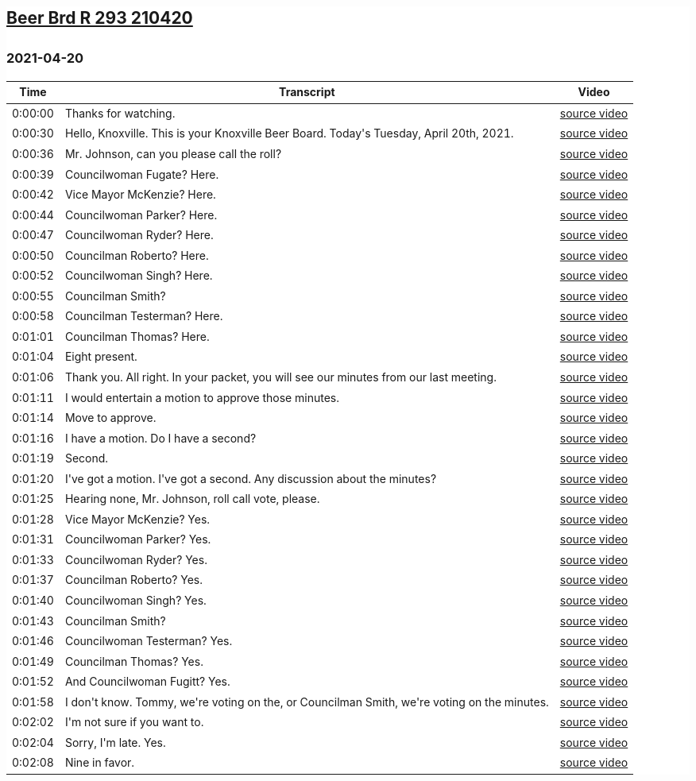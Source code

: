 ## [Beer Brd R 293 210420](https://archive.org/details/beer-brd-r-293-210420)
### 2021-04-20
| Time| Transcript| Video|
|---------|------------------------------------------------------------------------------------------------------------------------------------------------------------------------------------------------------------------------------------|------------------------------------------------------------------------------|
| 0:00:00| Thanks for watching.| [source video](https://archive.org/details/beer-brd-r-293-210420?start=0)|
| 0:00:30| Hello, Knoxville. This is your Knoxville Beer Board. Today's Tuesday, April 20th, 2021.| [source video](https://archive.org/details/beer-brd-r-293-210420?start=30)|
| 0:00:36| Mr. Johnson, can you please call the roll?| [source video](https://archive.org/details/beer-brd-r-293-210420?start=36)|
| 0:00:39| Councilwoman Fugate? Here.| [source video](https://archive.org/details/beer-brd-r-293-210420?start=39)|
| 0:00:42| Vice Mayor McKenzie? Here.| [source video](https://archive.org/details/beer-brd-r-293-210420?start=42)|
| 0:00:44| Councilwoman Parker? Here.| [source video](https://archive.org/details/beer-brd-r-293-210420?start=44)|
| 0:00:47| Councilwoman Ryder? Here.| [source video](https://archive.org/details/beer-brd-r-293-210420?start=47)|
| 0:00:50| Councilman Roberto? Here.| [source video](https://archive.org/details/beer-brd-r-293-210420?start=50)|
| 0:00:52| Councilwoman Singh? Here.| [source video](https://archive.org/details/beer-brd-r-293-210420?start=52)|
| 0:00:55| Councilman Smith?| [source video](https://archive.org/details/beer-brd-r-293-210420?start=55)|
| 0:00:58| Councilman Testerman? Here.| [source video](https://archive.org/details/beer-brd-r-293-210420?start=58)|
| 0:01:01| Councilman Thomas? Here.| [source video](https://archive.org/details/beer-brd-r-293-210420?start=61)|
| 0:01:04| Eight present.| [source video](https://archive.org/details/beer-brd-r-293-210420?start=64)|
| 0:01:06| Thank you. All right. In your packet, you will see our minutes from our last meeting.| [source video](https://archive.org/details/beer-brd-r-293-210420?start=66)|
| 0:01:11| I would entertain a motion to approve those minutes.| [source video](https://archive.org/details/beer-brd-r-293-210420?start=71)|
| 0:01:14| Move to approve.| [source video](https://archive.org/details/beer-brd-r-293-210420?start=74)|
| 0:01:16| I have a motion. Do I have a second?| [source video](https://archive.org/details/beer-brd-r-293-210420?start=76)|
| 0:01:19| Second.| [source video](https://archive.org/details/beer-brd-r-293-210420?start=79)|
| 0:01:20| I've got a motion. I've got a second. Any discussion about the minutes?| [source video](https://archive.org/details/beer-brd-r-293-210420?start=80)|
| 0:01:25| Hearing none, Mr. Johnson, roll call vote, please.| [source video](https://archive.org/details/beer-brd-r-293-210420?start=85)|
| 0:01:28| Vice Mayor McKenzie? Yes.| [source video](https://archive.org/details/beer-brd-r-293-210420?start=88)|
| 0:01:31| Councilwoman Parker? Yes.| [source video](https://archive.org/details/beer-brd-r-293-210420?start=91)|
| 0:01:33| Councilwoman Ryder? Yes.| [source video](https://archive.org/details/beer-brd-r-293-210420?start=93)|
| 0:01:37| Councilman Roberto? Yes.| [source video](https://archive.org/details/beer-brd-r-293-210420?start=97)|
| 0:01:40| Councilwoman Singh? Yes.| [source video](https://archive.org/details/beer-brd-r-293-210420?start=100)|
| 0:01:43| Councilman Smith?| [source video](https://archive.org/details/beer-brd-r-293-210420?start=103)|
| 0:01:46| Councilwoman Testerman? Yes.| [source video](https://archive.org/details/beer-brd-r-293-210420?start=106)|
| 0:01:49| Councilman Thomas? Yes.| [source video](https://archive.org/details/beer-brd-r-293-210420?start=109)|
| 0:01:52| And Councilwoman Fugitt? Yes.| [source video](https://archive.org/details/beer-brd-r-293-210420?start=112)|
| 0:01:58| I don't know. Tommy, we're voting on the, or Councilman Smith, we're voting on the minutes.| [source video](https://archive.org/details/beer-brd-r-293-210420?start=118)|
| 0:02:02| I'm not sure if you want to.| [source video](https://archive.org/details/beer-brd-r-293-210420?start=122)|
| 0:02:04| Sorry, I'm late. Yes.| [source video](https://archive.org/details/beer-brd-r-293-210420?start=124)|
| 0:02:08| Nine in favor.| [source video](https://archive.org/details/beer-brd-r-293-210420?start=128)|